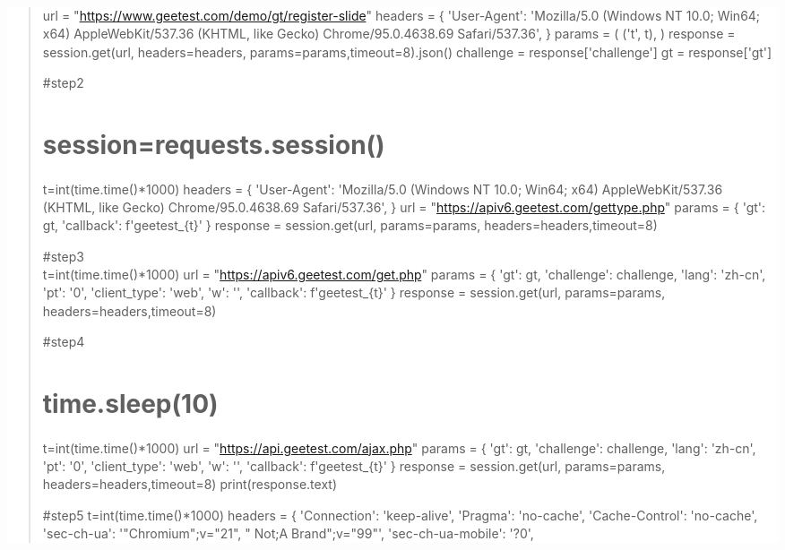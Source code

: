 >    url = "https://www.geetest.com/demo/gt/register-slide"
>    headers = {
>    'User-Agent': 'Mozilla/5.0 (Windows NT 10.0; Win64; x64) AppleWebKit/537.36 (KHTML, like Gecko) Chrome/95.0.4638.69 Safari/537.36',
>    }
>    params = (
>    ('t', t),
>    )
>    response = session.get(url, headers=headers, params=params,timeout=8).json()
>    challenge = response['challenge']
>    gt = response['gt']
>
>    #step2
>    # session=requests.session()
>    t=int(time.time()*1000)
>    headers = {
>    'User-Agent': 'Mozilla/5.0 (Windows NT 10.0; Win64; x64) AppleWebKit/537.36 (KHTML, like Gecko) Chrome/95.0.4638.69 Safari/537.36',
>    }
>    url = "https://apiv6.geetest.com/gettype.php"
>    params = {
>        'gt': gt,
>        'callback': f'geetest_{t}'
>    }
>    response = session.get(url, params=params, headers=headers,timeout=8)
>
>    #step3  
>    t=int(time.time()*1000)
>    url = "https://apiv6.geetest.com/get.php"
>    params = {
>        'gt': gt,
>        'challenge': challenge,
>        'lang': 'zh-cn',
>        'pt': '0',
>        'client_type': 'web',
>        'w': '',
>        'callback': f'geetest_{t}'
>    }
>    response = session.get(url, params=params, headers=headers,timeout=8)
>
>    #step4
>    # time.sleep(10)
>    t=int(time.time()*1000)
>    url = "https://api.geetest.com/ajax.php"
>    params = {
>        'gt': gt,
>        'challenge': challenge,
>        'lang': 'zh-cn',
>        'pt': '0',
>        'client_type': 'web',
>        'w': '',
>        'callback': f'geetest_{t}'
>    }
>    response = session.get(url, params=params, headers=headers,timeout=8)
>    print(response.text)
>
>    #step5
>    t=int(time.time()*1000)
>    headers = {
>    'Connection': 'keep-alive',
>    'Pragma': 'no-cache',
>    'Cache-Control': 'no-cache',
>    'sec-ch-ua': '"Chromium";v="21", " Not;A Brand";v="99"',
>    'sec-ch-ua-mobile': '?0',